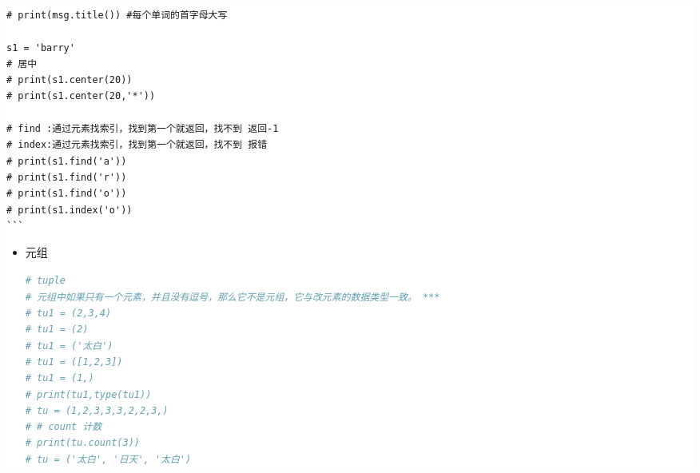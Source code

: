     # print(msg.title()) #每个单词的首字母大写
    
    s1 = 'barry'
    # 居中
    # print(s1.center(20))
    # print(s1.center(20,'*'))
    
    # find :通过元素找索引，找到第一个就返回，找不到 返回-1
    # index:通过元素找索引，找到第一个就返回，找不到 报错
    # print(s1.find('a'))
    # print(s1.find('r'))
    # print(s1.find('o'))
    # print(s1.index('o'))
    ```

  + 元组

    ```python
    # tuple
    # 元组中如果只有一个元素，并且没有逗号，那么它不是元组，它与改元素的数据类型一致。 ***
    # tu1 = (2,3,4)
    # tu1 = (2)
    # tu1 = ('太白')
    # tu1 = ([1,2,3])
    # tu1 = (1,)
    # print(tu1,type(tu1))
    # tu = (1,2,3,3,3,2,2,3,)
    # # count 计数
    # print(tu.count(3))
    # tu = ('太白', '日天', '太白')
